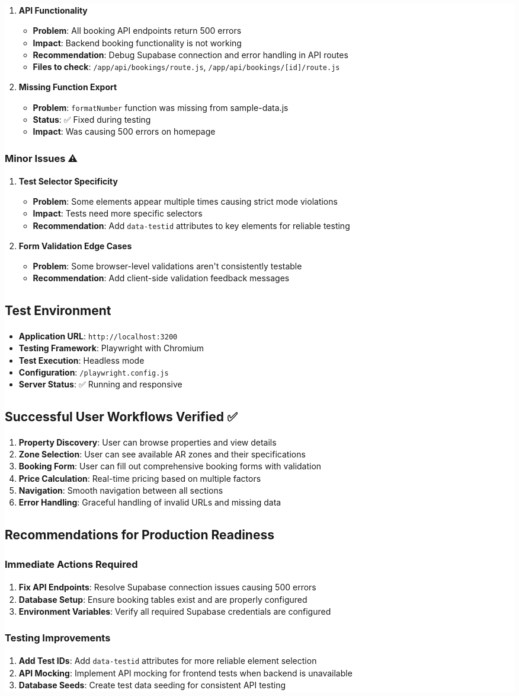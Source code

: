1. **API Functionality**
   - **Problem**: All booking API endpoints return 500 errors
   - **Impact**: Backend booking functionality is not working
   - **Recommendation**: Debug Supabase connection and error handling in API routes
   - **Files to check**: `/app/api/bookings/route.js`, `/app/api/bookings/[id]/route.js`

2. **Missing Function Export**
   - **Problem**: `formatNumber` function was missing from sample-data.js
   - **Status**: ✅ Fixed during testing
   - **Impact**: Was causing 500 errors on homepage

### Minor Issues ⚠️

1. **Test Selector Specificity**
   - **Problem**: Some elements appear multiple times causing strict mode violations
   - **Impact**: Tests need more specific selectors
   - **Recommendation**: Add `data-testid` attributes to key elements for reliable testing

2. **Form Validation Edge Cases**
   - **Problem**: Some browser-level validations aren't consistently testable
   - **Recommendation**: Add client-side validation feedback messages

## Test Environment

- **Application URL**: `http://localhost:3200`
- **Testing Framework**: Playwright with Chromium
- **Test Execution**: Headless mode
- **Configuration**: `/playwright.config.js`
- **Server Status**: ✅ Running and responsive

## Successful User Workflows Verified ✅

1. **Property Discovery**: User can browse properties and view details
2. **Zone Selection**: User can see available AR zones and their specifications
3. **Booking Form**: User can fill out comprehensive booking forms with validation
4. **Price Calculation**: Real-time pricing based on multiple factors
5. **Navigation**: Smooth navigation between all sections
6. **Error Handling**: Graceful handling of invalid URLs and missing data

## Recommendations for Production Readiness

### Immediate Actions Required
1. **Fix API Endpoints**: Resolve Supabase connection issues causing 500 errors
2. **Database Setup**: Ensure booking tables exist and are properly configured
3. **Environment Variables**: Verify all required Supabase credentials are configured

### Testing Improvements
1. **Add Test IDs**: Add `data-testid` attributes for more reliable element selection
2. **API Mocking**: Implement API mocking for frontend tests when backend is unavailable
3. **Database Seeds**: Create test data seeding for consistent API testing
